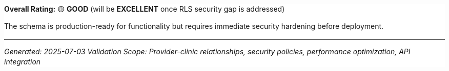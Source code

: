 **Overall Rating:** 🟡 **GOOD** (will be **EXCELLENT** once RLS security gap is addressed)

The schema is production-ready for functionality but requires immediate security hardening before deployment.

---

*Generated: 2025-07-03*
*Validation Scope: Provider-clinic relationships, security policies, performance optimization, API integration*
